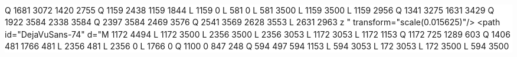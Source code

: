 Q 1681 3072 1420 2755 
Q 1159 2438 1159 1844 
L 1159 0 
L 581 0 
L 581 3500 
L 1159 3500 
L 1159 2956 
Q 1341 3275 1631 3429 
Q 1922 3584 2338 3584 
Q 2397 3584 2469 3576 
Q 2541 3569 2628 3553 
L 2631 2963 
z
" transform="scale(0.015625)"/>
       <path id="DejaVuSans-61" d="M 2194 1759 
Q 1497 1759 1228 1600 
Q 959 1441 959 1056 
Q 959 750 1161 570 
Q 1363 391 1709 391 
Q 2188 391 2477 730 
Q 2766 1069 2766 1631 
L 2766 1759 
L 2194 1759 
z
M 3341 1997 
L 3341 0 
L 2766 0 
L 2766 531 
Q 2569 213 2275 61 
Q 1981 -91 1556 -91 
Q 1019 -91 701 211 
Q 384 513 384 1019 
Q 384 1609 779 1909 
Q 1175 2209 1959 2209 
L 2766 2209 
L 2766 2266 
Q 2766 2663 2505 2880 
Q 2244 3097 1772 3097 
Q 1472 3097 1187 3025 
Q 903 2953 641 2809 
L 641 3341 
Q 956 3463 1253 3523 
Q 1550 3584 1831 3584 
Q 2591 3584 2966 3190 
Q 3341 2797 3341 1997 
z
" transform="scale(0.015625)"/>
       <path id="DejaVuSans-74" d="M 1172 4494 
L 1172 3500 
L 2356 3500 
L 2356 3053 
L 1172 3053 
L 1172 1153 
Q 1172 725 1289 603 
Q 1406 481 1766 481 
L 2356 481 
L 2356 0 
L 1766 0 
Q 1100 0 847 248 
Q 594 497 594 1153 
L 594 3053 
L 172 3053 
L 172 3500 
L 594 3500 